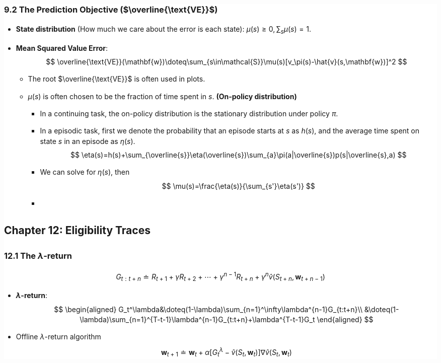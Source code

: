 ### 9.2 The Prediction Objective ($\overline{\text{VE}}$)

- **State distribution** (How much we care about the error is each state): $\mu(s)\geq0, \sum_s \mu(s)=1$.

- **Mean Squared Value Error**:
  $$
  \overline{\text{VE}}(\mathbf{w})\doteq\sum_{s\in\mathcal{S}}\mu(s)[v_\pi(s)-\hat{v}(s,\mathbf{w})]^2
  $$

  - The root $\overline{\text{VE}}$ is often used in plots.

  - $\mu(s)$ is often chosen to be the fraction of time spent in $s$. **(On-policy distribution)**

    - In a continuing task, the on-policy distribution is the stationary distribution under policy $\pi$.

    - In a episodic task, first we denote the probability that an episode starts at $s$ as $h(s)$, and the average time spent on state $s$ in an episode as $\eta(s)$.
      $$
      \eta(s)=h(s)+\sum_{\overline{s}}\eta(\overline{s})\sum_{a}\pi(a|\overline{s})p(s|\overline{s},a)
      $$

    - We can solve for $\eta(s)$, then 
      $$
      \mu(s)=\frac{\eta(s)}{\sum_{s'}\eta(s')}
      $$

    - 

## Chapter 12: Eligibility Traces

### 12.1 The $\lambda$-return

$$
G_{t:t+n}\doteq R_{t+1}+\gamma R_{t+2}+\cdots+\gamma^{n-1}R_{t+n}+\gamma^n\hat{v}(S_{t+n},\mathbf{w}_{t+n-1})
$$

- **$\lambda$-return**:
  $$
  \begin{aligned}
  G_t^\lambda&\doteq(1-\lambda)\sum_{n=1}^\infty\lambda^{n-1}G_{t:t+n}\\
  &\doteq(1-\lambda)\sum_{n=1}^{T-t-1}\lambda^{n-1}G_{t:t+n}+\lambda^{T-t-1}G_t
  \end{aligned}
  $$

- Offline $\lambda$-return algorithm 
  $$
  \mathbf{w}_{t+1}\doteq\mathbf{w}_t+\alpha[G_t^\lambda-\hat{v}(S_t,\mathbf{w}_t)]\nabla\hat{v}(S_t,\mathbf{w}_t)
  $$

